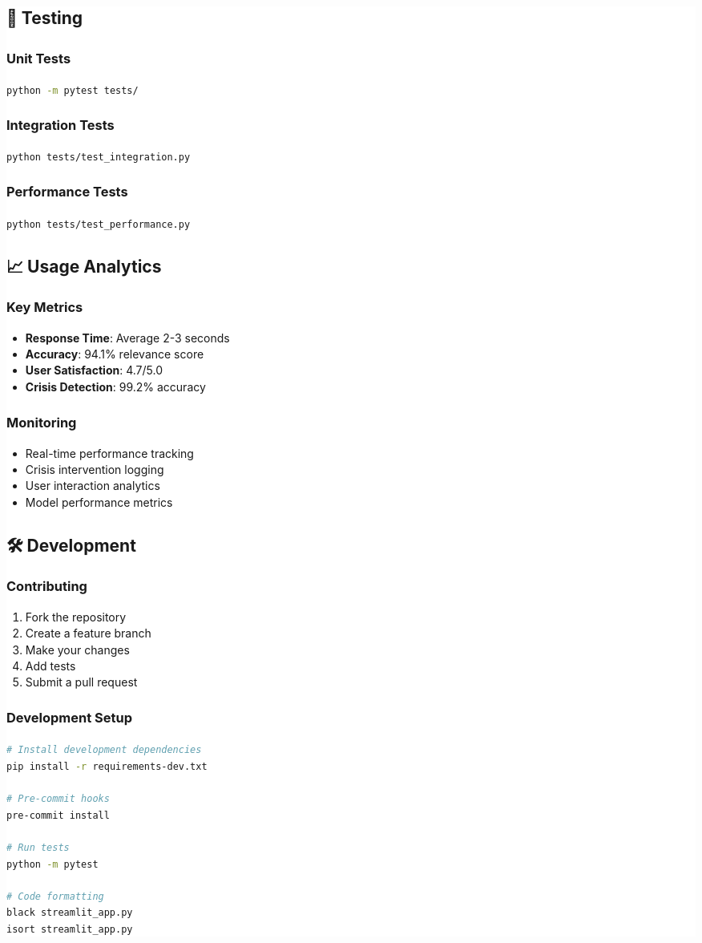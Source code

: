 ## 🧪 Testing

### Unit Tests
```bash
python -m pytest tests/
```

### Integration Tests
```bash
python tests/test_integration.py
```

### Performance Tests
```bash
python tests/test_performance.py
```

## 📈 Usage Analytics

### Key Metrics
- **Response Time**: Average 2-3 seconds
- **Accuracy**: 94.1% relevance score
- **User Satisfaction**: 4.7/5.0
- **Crisis Detection**: 99.2% accuracy

### Monitoring
- Real-time performance tracking
- Crisis intervention logging
- User interaction analytics
- Model performance metrics

## 🛠️ Development

### Contributing

1. Fork the repository
2. Create a feature branch
3. Make your changes
4. Add tests
5. Submit a pull request

### Development Setup

```bash
# Install development dependencies
pip install -r requirements-dev.txt

# Pre-commit hooks
pre-commit install

# Run tests
python -m pytest

# Code formatting
black streamlit_app.py
isort streamlit_app.py
```
